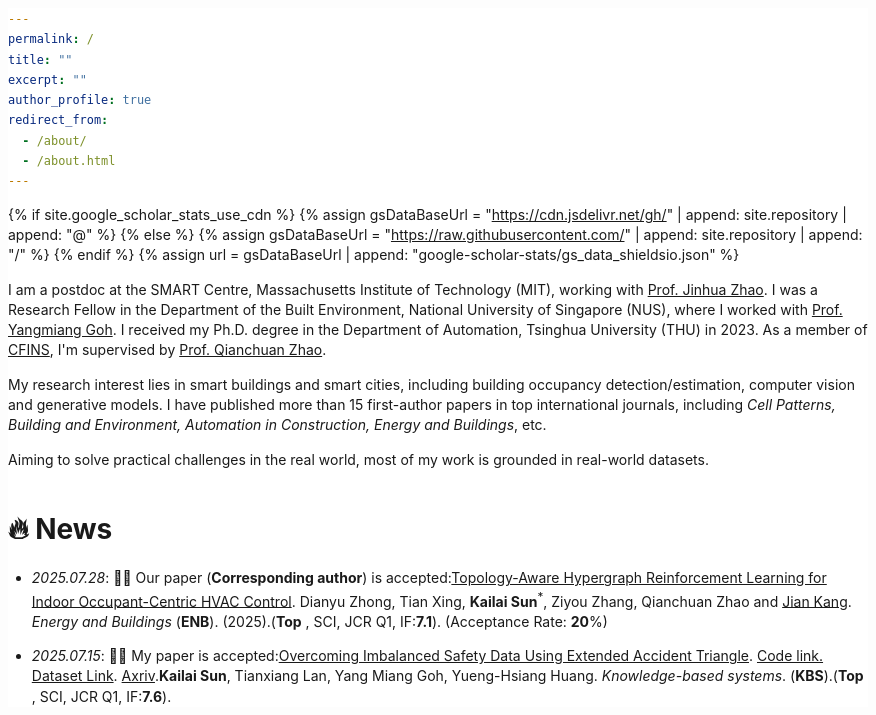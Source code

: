 ```yaml
---
permalink: /
title: ""
excerpt: ""
author_profile: true
redirect_from: 
  - /about/
  - /about.html
---
```


{% if site.google_scholar_stats_use_cdn %}
{% assign gsDataBaseUrl = "https://cdn.jsdelivr.net/gh/" | append: site.repository | append: "@" %}
{% else %}
{% assign gsDataBaseUrl = "https://raw.githubusercontent.com/" | append: site.repository | append: "/" %}
{% endif %}
{% assign url = gsDataBaseUrl | append: "google-scholar-stats/gs_data_shieldsio.json" %}

<span class='anchor' id='about-me'></span>

<span class='show_paper_citations' data='DhtAFkwAAAAJ:ALROH1vI_8AC'></span>

I am a postdoc at the SMART Centre, Massachusetts Institute of Technology (MIT), working with [Prof. Jinhua Zhao](https://mobility.mit.edu/people/jinhua-zhao). I was a Research Fellow in the Department of the Built Environment, National University of Singapore (NUS), where I worked with [Prof. Yangmiang Goh](https://discovery.nus.edu.sg/3499-yang-miang-goh). I received my Ph.D. degree in the Department of Automation, Tsinghua University (THU) in 2023. As a member of [CFINS](https://cfins.au.tsinghua.edu.cn/), I'm supervised by [Prof. Qianchuan Zhao](https://www.au.tsinghua.edu.cn/info/1173/2085.htm). 



My research interest lies in smart buildings and smart cities, including building occupancy detection/estimation, computer vision and generative models. 
I have published more than 15 first-author papers in top international journals, including *Cell Patterns, Building and Environment, Automation in Construction, Energy and Buildings*, etc. 

Aiming to solve practical challenges in the real world, most of my work is grounded in real-world datasets. 




# 🔥 News

- *2025.07.28*: 🎉🎉 Our paper (**Corresponding author**) is accepted:[Topology-Aware Hypergraph Reinforcement Learning for Indoor Occupant-Centric HVAC Control](https://doi.org/10.1016/j.enbuild.2025.116219). Dianyu Zhong, Tian Xing, **Kailai Sun**<sup>\*</sup>, Ziyou Zhang, Qianchuan Zhao and [Jian Kang](https://profiles.ucl.ac.uk/66211-jian-kang).   *Energy and Buildings* (**ENB**). (2025).(**Top** , SCI, JCR Q1, IF:**7.1**).  (Acceptance Rate: **20**%)


- *2025.07.15*: 🎉🎉  My paper is accepted:[Overcoming Imbalanced Safety Data Using Extended Accident Triangle](https://arxiv.org/abs/2408.07094). [Code link.](https://github.com/NUS-DBE/accident) [Dataset Link](https://data.mendeley.com/datasets/m8rwjx67bk/1). [Axriv](https://arxiv.org/abs/2408.07094).**Kailai Sun**, Tianxiang Lan, Yang Miang Goh, Yueng-Hsiang Huang. *Knowledge-based systems*. (**KBS**).(**Top** , SCI,  JCR Q1, IF:**7.6**).  

